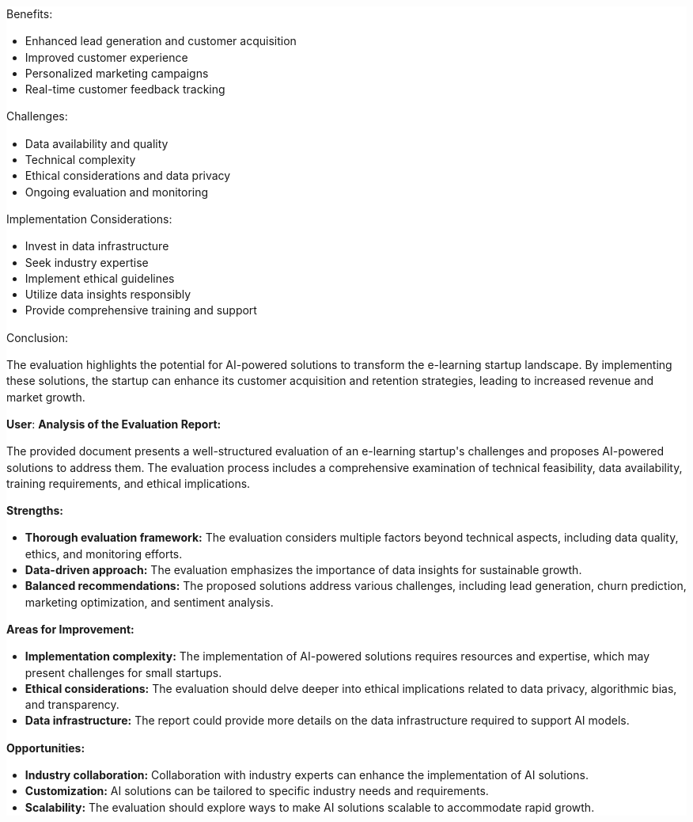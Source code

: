 Benefits:

* Enhanced lead generation and customer acquisition
* Improved customer experience
* Personalized marketing campaigns
* Real-time customer feedback tracking

Challenges:

* Data availability and quality
* Technical complexity
* Ethical considerations and data privacy
* Ongoing evaluation and monitoring

Implementation Considerations:

* Invest in data infrastructure
* Seek industry expertise
* Implement ethical guidelines
* Utilize data insights responsibly
* Provide comprehensive training and support

Conclusion:

The evaluation highlights the potential for AI-powered solutions to transform the e-learning startup landscape. By implementing these solutions, the startup can enhance its customer acquisition and retention strategies, leading to increased revenue and market growth.

**User**: **Analysis of the Evaluation Report:**

The provided document presents a well-structured evaluation of an e-learning startup's challenges and proposes AI-powered solutions to address them. The evaluation process includes a comprehensive examination of technical feasibility, data availability, training requirements, and ethical implications.

**Strengths:**

- **Thorough evaluation framework:** The evaluation considers multiple factors beyond technical aspects, including data quality, ethics, and monitoring efforts.
- **Data-driven approach:** The evaluation emphasizes the importance of data insights for sustainable growth.
- **Balanced recommendations:** The proposed solutions address various challenges, including lead generation, churn prediction, marketing optimization, and sentiment analysis.

**Areas for Improvement:**

- **Implementation complexity:** The implementation of AI-powered solutions requires resources and expertise, which may present challenges for small startups.
- **Ethical considerations:** The evaluation should delve deeper into ethical implications related to data privacy, algorithmic bias, and transparency.
- **Data infrastructure:** The report could provide more details on the data infrastructure required to support AI models.

**Opportunities:**

- **Industry collaboration:** Collaboration with industry experts can enhance the implementation of AI solutions.
- **Customization:** AI solutions can be tailored to specific industry needs and requirements.
- **Scalability:** The evaluation should explore ways to make AI solutions scalable to accommodate rapid growth.
